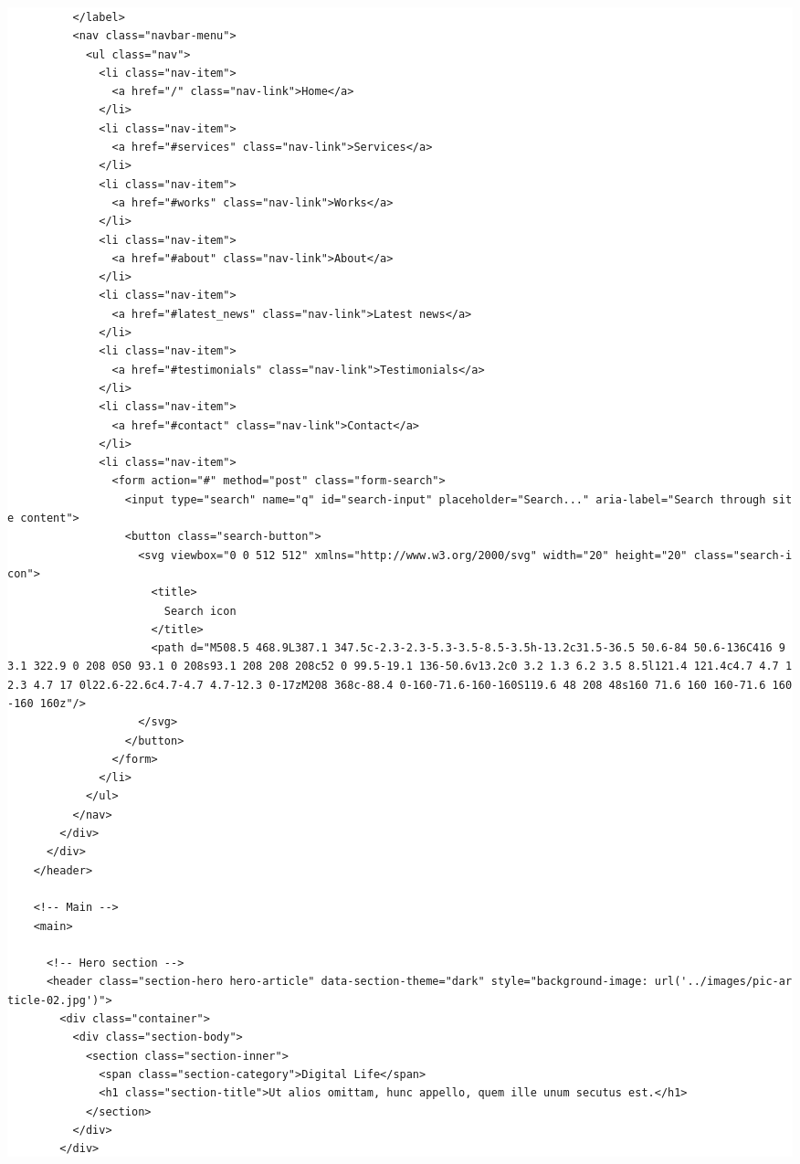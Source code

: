 ```
          </label>
          <nav class="navbar-menu">
            <ul class="nav">
              <li class="nav-item">
                <a href="/" class="nav-link">Home</a>
              </li>
              <li class="nav-item">
                <a href="#services" class="nav-link">Services</a>
              </li>
              <li class="nav-item">
                <a href="#works" class="nav-link">Works</a>
              </li>
              <li class="nav-item">
                <a href="#about" class="nav-link">About</a>
              </li>
              <li class="nav-item">
                <a href="#latest_news" class="nav-link">Latest news</a>
              </li>
              <li class="nav-item">
                <a href="#testimonials" class="nav-link">Testimonials</a>
              </li>
              <li class="nav-item">
                <a href="#contact" class="nav-link">Contact</a>
              </li>
              <li class="nav-item">
                <form action="#" method="post" class="form-search">
                  <input type="search" name="q" id="search-input" placeholder="Search..." aria-label="Search through site content">
                  <button class="search-button">
                    <svg viewbox="0 0 512 512" xmlns="http://www.w3.org/2000/svg" width="20" height="20" class="search-icon">
                      <title>
                        Search icon
                      </title>
                      <path d="M508.5 468.9L387.1 347.5c-2.3-2.3-5.3-3.5-8.5-3.5h-13.2c31.5-36.5 50.6-84 50.6-136C416 93.1 322.9 0 208 0S0 93.1 0 208s93.1 208 208 208c52 0 99.5-19.1 136-50.6v13.2c0 3.2 1.3 6.2 3.5 8.5l121.4 121.4c4.7 4.7 12.3 4.7 17 0l22.6-22.6c4.7-4.7 4.7-12.3 0-17zM208 368c-88.4 0-160-71.6-160-160S119.6 48 208 48s160 71.6 160 160-71.6 160-160 160z"/>
                    </svg>
                  </button>
                </form>
              </li>
            </ul>
          </nav>
        </div>
      </div>
    </header>

    <!-- Main -->
    <main>

      <!-- Hero section -->
      <header class="section-hero hero-article" data-section-theme="dark" style="background-image: url('../images/pic-article-02.jpg')">
        <div class="container">
          <div class="section-body">
            <section class="section-inner">
              <span class="section-category">Digital Life</span>
              <h1 class="section-title">Ut alios omittam, hunc appello, quem ille unum secutus est.</h1>
            </section>
          </div>
        </div>
```